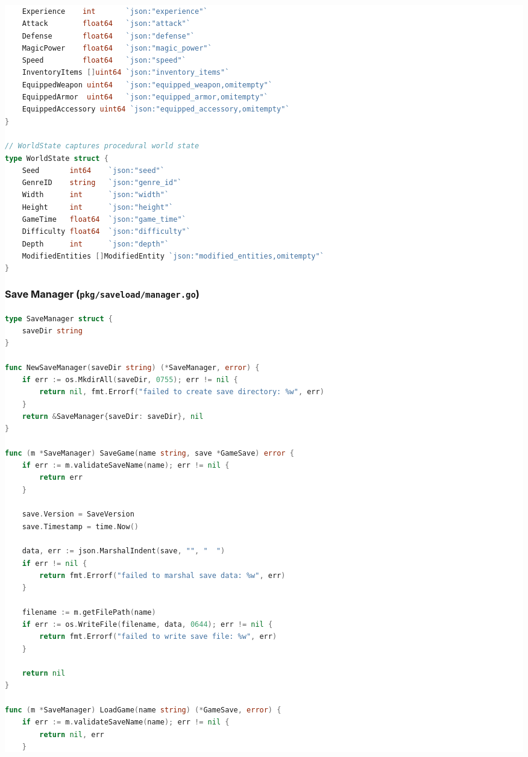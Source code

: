 ```go
    Experience    int       `json:"experience"`
    Attack        float64   `json:"attack"`
    Defense       float64   `json:"defense"`
    MagicPower    float64   `json:"magic_power"`
    Speed         float64   `json:"speed"`
    InventoryItems []uint64 `json:"inventory_items"`
    EquippedWeapon uint64   `json:"equipped_weapon,omitempty"`
    EquippedArmor  uint64   `json:"equipped_armor,omitempty"`
    EquippedAccessory uint64 `json:"equipped_accessory,omitempty"`
}

// WorldState captures procedural world state
type WorldState struct {
    Seed       int64    `json:"seed"`
    GenreID    string   `json:"genre_id"`
    Width      int      `json:"width"`
    Height     int      `json:"height"`
    GameTime   float64  `json:"game_time"`
    Difficulty float64  `json:"difficulty"`
    Depth      int      `json:"depth"`
    ModifiedEntities []ModifiedEntity `json:"modified_entities,omitempty"`
}
```

### Save Manager (`pkg/saveload/manager.go`)

```go
type SaveManager struct {
    saveDir string
}

func NewSaveManager(saveDir string) (*SaveManager, error) {
    if err := os.MkdirAll(saveDir, 0755); err != nil {
        return nil, fmt.Errorf("failed to create save directory: %w", err)
    }
    return &SaveManager{saveDir: saveDir}, nil
}

func (m *SaveManager) SaveGame(name string, save *GameSave) error {
    if err := m.validateSaveName(name); err != nil {
        return err
    }
    
    save.Version = SaveVersion
    save.Timestamp = time.Now()
    
    data, err := json.MarshalIndent(save, "", "  ")
    if err != nil {
        return fmt.Errorf("failed to marshal save data: %w", err)
    }
    
    filename := m.getFilePath(name)
    if err := os.WriteFile(filename, data, 0644); err != nil {
        return fmt.Errorf("failed to write save file: %w", err)
    }
    
    return nil
}

func (m *SaveManager) LoadGame(name string) (*GameSave, error) {
    if err := m.validateSaveName(name); err != nil {
        return nil, err
    }
```